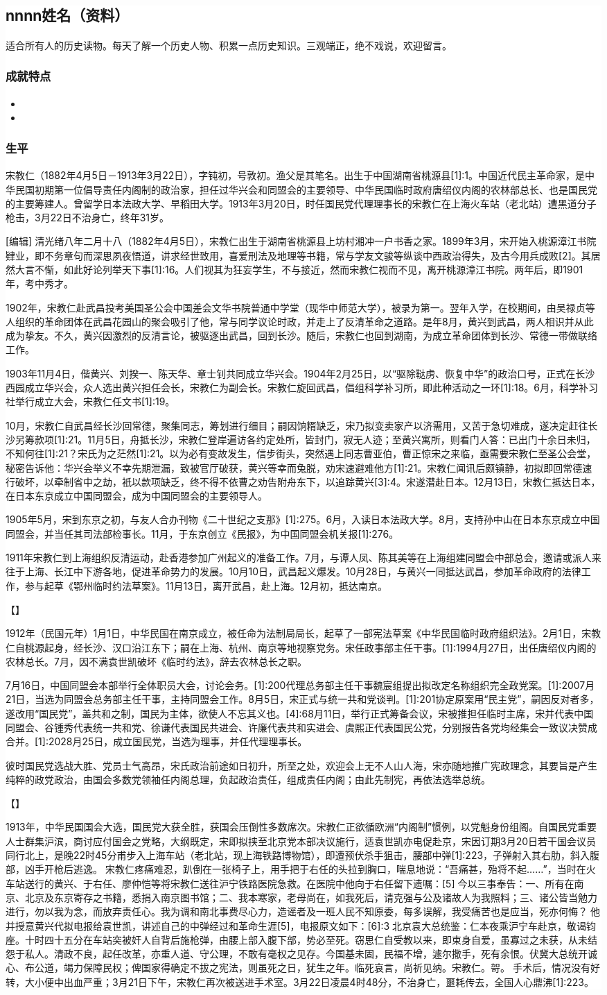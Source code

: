 ## nnnn姓名（资料）

适合所有人的历史读物。每天了解一个历史人物、积累一点历史知识。三观端正，绝不戏说，欢迎留言。  

### 成就特点

- ​
- ​


### 生平

宋教仁（1882年4月5日－1913年3月22日），字钝初，号敦初。渔父是其笔名。出生于中国湖南省桃源县[1]:1。中国近代民主革命家，是中华民国初期第一位倡导责任内阁制的政治家，担任过华兴会和同盟会的主要领导、中华民国临时政府唐绍仪内阁的农林部总长、也是国民党的主要筹建人。曾留学日本法政大学、早稻田大学。1913年3月20日，时任国民党代理理事长的宋教仁在上海火车站（老北站）遭黑道分子枪击，3月22日不治身亡，终年31岁。



[编辑]
清光绪八年二月十八（1882年4月5日），宋教仁出生于湖南省桃源县上坊村湘冲一户书香之家。1899年3月，宋开始入桃源漳江书院肄业，即不务章句而深思夙夜悟道，讲求经世致用，喜爱刑法及地理等书籍，常与学友文骏等纵谈中西政治得失，及古今用兵成败[2]。其居然大言不惭，如此好论列举天下事[1]:16。人们视其为狂妄学生，不与接近，然而宋教仁视而不见，离开桃源漳江书院。两年后，即1901年，考中秀才。



1902年，宋教仁赴武昌投考美国圣公会中国差会文华书院普通中学堂（现华中师范大学），被录为第一。翌年入学，在校期间，由吴禄贞等人组织的革命团体在武昌花园山的聚会吸引了他，常与同学议论时政，并走上了反清革命之道路。是年8月，黄兴到武昌，两人相识并从此成为挚友。不久，黄兴因激烈的反清言论，被驱逐出武昌，回到长沙。随后，宋教仁也回到湖南，为成立革命团体到长沙、常德一带做联络工作。

1903年11月4日，偕黄兴、刘揆一、陈天华、章士钊共同成立华兴会。1904年2月25日，以“驱除鞑虏、恢复中华”的政治口号，正式在长沙西园成立华兴会，众人选出黄兴担任会长，宋教仁为副会长。宋教仁旋回武昌，倡组科学补习所，即此种活动之一环[1]:18。6月，科学补习社举行成立大会，宋教仁任文书[1]:19。

10月，宋教仁自武昌经长沙回常德，聚集同志，筹划进行细目；嗣因饷糈缺乏，宋乃拟变卖家产以济需用，又苦于急切难成，遂决定赶往长沙另筹款项[1]:21。11月5日，舟抵长沙，宋教仁登岸遍访各约定处所，皆封门，寂无人迹；至黄兴寓所，则看门人答：已出门十余日未归，不知何往[1]:21？宋氏为之茫然[1]:21。以为必有变故发生，信步街头，突然遇上同志曹亚伯，曹正惊宋之来临，亟需要宋教仁至圣公会堂，秘密告诉他：华兴会举义不幸先期泄漏，致被官厅破获，黄兴等幸而兔脱，劝宋速避难他方[1]:21。宋教仁闻讯后颇镇静，初拟即回常德速行破坏，以牵制省中之劫，衹以款项缺乏，终不得不依曹之劝告附舟东下，以追踪黄兴[3]:4。宋遂潜赴日本。12月13日，宋教仁抵达日本，在日本东京成立中国同盟会，成为中国同盟会的主要领导人。

1905年5月，宋到东京之初，与友人合办刊物《二十世纪之支那》[1]:275。6月，入读日本法政大学。8月，支持孙中山在日本东京成立中国同盟会，并当任其司法部检事长。11月，于东京创立《民报》，为中国同盟会机关报[1]:276。

1911年宋教仁到上海组织反清运动，赴香港参加广州起义的准备工作。7月，与谭人凤、陈其美等在上海组建同盟会中部总会，邀请或派人来往于上海、长江中下游各地，促进革命势力的发展。10月10日，武昌起义爆发。10月28日，与黄兴一同抵达武昌，参加革命政府的法律工作，参与起草《鄂州临时约法草案》。11月13日，离开武昌，赴上海。12月初，抵达南京。

【】

1912年（民国元年）1月1日，中华民国在南京成立，被任命为法制局局长，起草了一部宪法草案《中华民国临时政府组织法》。2月1日，宋教仁自桃源起身，经长沙、汉口沿江东下；嗣在上海、杭州、南京等地视察党务。宋任政事部主任干事。[1]:1994月27日，出任唐绍仪内阁的农林总长。7月，因不满袁世凯破坏《临时约法》，辞去农林总长之职。

7月16日，中国同盟会本部举行全体职员大会，讨论会务。[1]:200代理总务部主任干事魏宸组提出拟改定名称组织完全政党案。[1]:2007月21日，当选为同盟会总务部主任干事，主持同盟会工作。8月5日，宋正式与统一共和党谈判。[1]:201协定原案用“民主党”，嗣因反对者多，遂改用“国民党”，盖共和之制，国民为主体，欲使人不忘其义也。[4]:68月11日，举行正式筹备会议，宋被推担任临时主席，宋并代表中国同盟会、谷锺秀代表统一共和党、徐谦代表国民共进会、许廉代表共和实进会、虞熙正代表国民公党，分别报告各党均经集会一致议决赞成合并。[1]:2028月25日，成立国民党，当选为理事，并任代理理事长。

彼时国民党选战大胜、党员士气高昂，宋氏政治前途如日初升，所至之处，欢迎会上无不人山人海，宋亦随地推广宪政理念，其要旨是产生纯粹的政党政治，由国会多数党领袖任内阁总理，负起政治责任，组成责任内阁；由此先制宪，再依法选举总统。

【】

1913年，中华民国国会大选，国民党大获全胜，获国会压倒性多数席次。宋教仁正欲循欧洲“内阁制”惯例，以党魁身份组阁。自国民党重要人士群集沪滨，商讨应付国会之党略，大纲既定，宋即拟挟至北京党本部决议施行，适袁世凯亦电促赴京，宋因订期3月20日若干国会议员同行北上，是晚22时45分甫步入上海车站（老北站，现上海铁路博物馆），即遭预伏杀手狙击，腰部中弹[1]:223，子弹射入其右肋，斜入腹部，凶手开枪后逃逸。
宋教仁疼痛难忍，趴倒在一张椅子上，用手把于右任的头拉到胸口，喘息地说：“吾痛甚，殆将不起……”，当时在火车站送行的黄兴、于右任、廖仲恺等将宋教仁送往沪宁铁路医院急救。在医院中他向于右任留下遗嘱：[5]
今以三事奉告：一、所有在南京、北京及东京寄存之书籍，悉捐入南京图书馆；二、我本寒家，老母尚在，如我死后，请克强与公及诸故人为我照料；三、诸公皆当勉力进行，勿以我为念，而放弃责任心。我为调和南北事费尽心力，造谣者及一班人民不知原委，每多误解，我受痛苦也是应当，死亦何悔？
他并授意黄兴代拟电报给袁世凯，讲述自己的中弹经过和革命生涯[5]，电报原文如下：[6]:3
北京袁大总统鉴：仁本夜乘沪宁车赴京，敬谒钧座。十时四十五分在车站突被奸人自背后施枪弹，由腰上部入腹下部，势必至死。窃思仁自受教以来，即束身自爱，虽寡过之未获，从未结怨于私人。清政不良，起任改革，亦重人道、守公理，不敢有毫权之见存。今国基未固，民福不增，遽尔撒手，死有余恨。伏冀大总统开诚心、布公道，竭力保障民权；俾国家得确定不拔之宪法，则虽死之日，犹生之年。临死哀言，尚祈见纳。宋教仁。哿。
手术后，情况没有好转，大小便中出血严重；3月21日下午，宋教仁再次被送进手术室。3月22日凌晨4时48分，不治身亡，噩耗传去，全国人心鼎沸[1]:223。
